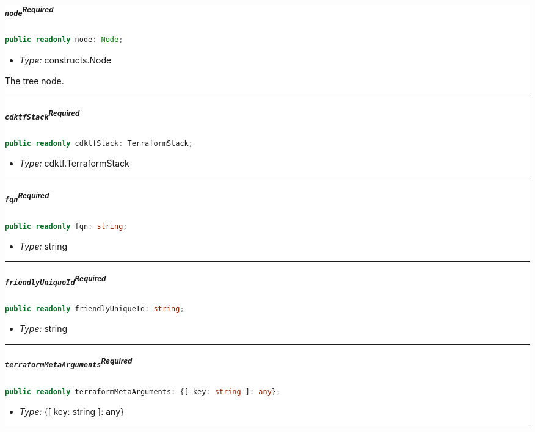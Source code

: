 
##### `node`<sup>Required</sup> <a name="node" id="@cdktf/provider-okta.factor.Factor.property.node"></a>

```typescript
public readonly node: Node;
```

- *Type:* constructs.Node

The tree node.

---

##### `cdktfStack`<sup>Required</sup> <a name="cdktfStack" id="@cdktf/provider-okta.factor.Factor.property.cdktfStack"></a>

```typescript
public readonly cdktfStack: TerraformStack;
```

- *Type:* cdktf.TerraformStack

---

##### `fqn`<sup>Required</sup> <a name="fqn" id="@cdktf/provider-okta.factor.Factor.property.fqn"></a>

```typescript
public readonly fqn: string;
```

- *Type:* string

---

##### `friendlyUniqueId`<sup>Required</sup> <a name="friendlyUniqueId" id="@cdktf/provider-okta.factor.Factor.property.friendlyUniqueId"></a>

```typescript
public readonly friendlyUniqueId: string;
```

- *Type:* string

---

##### `terraformMetaArguments`<sup>Required</sup> <a name="terraformMetaArguments" id="@cdktf/provider-okta.factor.Factor.property.terraformMetaArguments"></a>

```typescript
public readonly terraformMetaArguments: {[ key: string ]: any};
```

- *Type:* {[ key: string ]: any}

---
